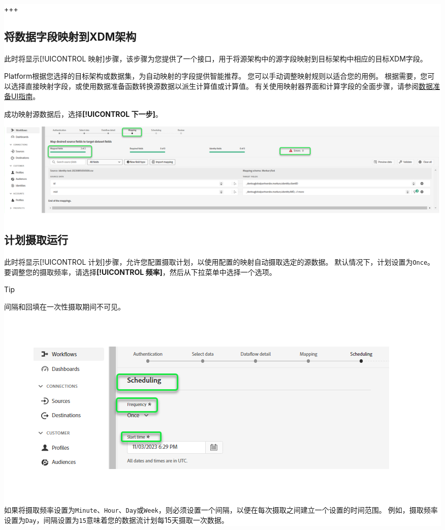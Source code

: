 +++

## 将数据字段映射到XDM架构

此时将显示[!UICONTROL 映射]步骤，该步骤为您提供了一个接口，用于将源架构中的源字段映射到目标架构中相应的目标XDM字段。

Platform根据您选择的目标架构或数据集，为自动映射的字段提供智能推荐。 您可以手动调整映射规则以适合您的用例。 根据需要，您可以选择直接映射字段，或使用数据准备函数转换源数据以派生计算值或计算值。 有关使用映射器界面和计算字段的全面步骤，请参阅[数据准备UI指南](../../../../../data-prep/ui/mapping.md)。

成功映射源数据后，选择&#x200B;**[!UICONTROL 下一步]**。

![映射接口。](../../../../images/tutorials/create/merkury-enterprise-identity-resolution-assets/mapping.png)

## 计划摄取运行

此时将显示[!UICONTROL 计划]步骤，允许您配置摄取计划，以使用配置的映射自动摄取选定的源数据。 默认情况下，计划设置为`Once`。 要调整您的摄取频率，请选择&#x200B;**[!UICONTROL 频率]**，然后从下拉菜单中选择一个选项。

>[!TIP]
>
>间隔和回填在一次性摄取期间不可见。

![计划接口](../../../../images/tutorials/create/merkury-enterprise-identity-resolution-assets/schedule.png)

如果将摄取频率设置为`Minute`、`Hour`、`Day`或`Week`，则必须设置一个间隔，以便在每次摄取之间建立一个设置的时间范围。 例如，摄取频率设置为`Day`，间隔设置为`15`意味着您的数据流计划每15天摄取一次数据。
